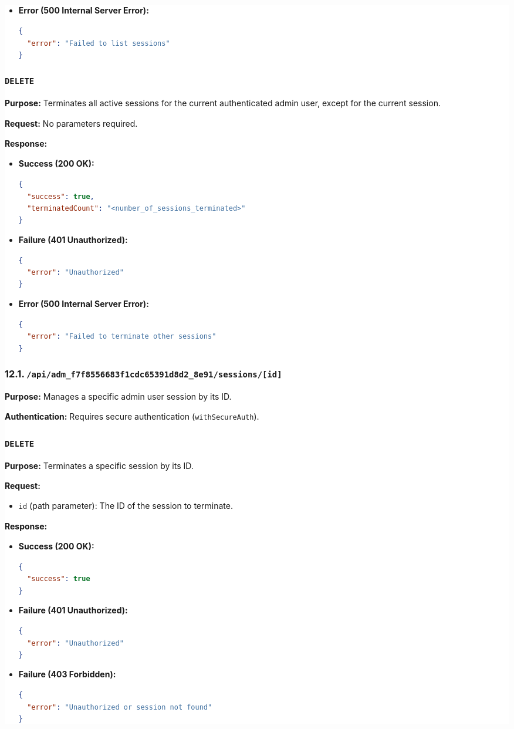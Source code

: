 - **Error (500 Internal Server Error):**
  ```json
  {
    "error": "Failed to list sessions"
  }
  ```

### `DELETE`

**Purpose:** Terminates all active sessions for the current authenticated admin user, except for the current session.

**Request:**
No parameters required.

**Response:**
- **Success (200 OK):**
  ```json
  {
    "success": true,
    "terminatedCount": "<number_of_sessions_terminated>"
  }
  ```
- **Failure (401 Unauthorized):**
  ```json
  {
    "error": "Unauthorized"
  }
  ```
- **Error (500 Internal Server Error):**
  ```json
  {
    "error": "Failed to terminate other sessions"
  }
  ```

### 12.1. `/api/adm_f7f8556683f1cdc65391d8d2_8e91/sessions/[id]`

**Purpose:** Manages a specific admin user session by its ID.

**Authentication:** Requires secure authentication (`withSecureAuth`).

### `DELETE`

**Purpose:** Terminates a specific session by its ID.

**Request:**
- `id` (path parameter): The ID of the session to terminate.

**Response:**
- **Success (200 OK):**
  ```json
  {
    "success": true
  }
  ```
- **Failure (401 Unauthorized):**
  ```json
  {
    "error": "Unauthorized"
  }
  ```
- **Failure (403 Forbidden):**
  ```json
  {
    "error": "Unauthorized or session not found"
  }
  ```